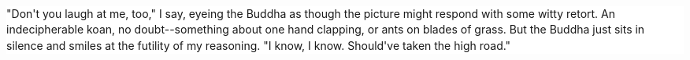   "Don't you laugh at me, too," I say, eyeing the Buddha as
though the picture might respond with some witty retort. An
indecipherable koan, no doubt--something about one hand clapping,
or ants on blades of grass. But the Buddha just sits in silence
and smiles at the futility of my reasoning. "I know, I know.
Should've taken the high road."

